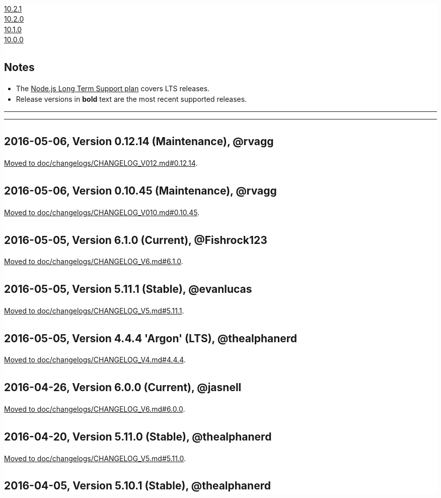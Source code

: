 <a href="doc/changelogs/CHANGELOG_V10.md#10.2.1">10.2.1</a><br/>
<a href="doc/changelogs/CHANGELOG_V10.md#10.2.0">10.2.0</a><br/>
<a href="doc/changelogs/CHANGELOG_V10.md#10.1.0">10.1.0</a><br/>
<a href="doc/changelogs/CHANGELOG_V10.md#10.0.0">10.0.0</a><br/>
    </td>
</tr>
</table>

## Notes

* The [Node.js Long Term Support plan](https://github.com/nodejs/Release) covers
  LTS releases.
* Release versions in **bold** text are the most recent supported releases.

----
----

## 2016-05-06, Version 0.12.14 (Maintenance), @rvagg

<a href="doc/changelogs/CHANGELOG_V012.md#0.12.14">Moved to doc/changelogs/CHANGELOG_V012.md#0.12.14</a>.

## 2016-05-06, Version 0.10.45 (Maintenance), @rvagg

<a href="doc/changelogs/CHANGELOG_V010.md#0.10.45">Moved to doc/changelogs/CHANGELOG_V010.md#0.10.45</a>.

## 2016-05-05, Version 6.1.0 (Current), @Fishrock123

<a href="doc/changelogs/CHANGELOG_V6.md#6.1.0">Moved to doc/changelogs/CHANGELOG_V6.md#6.1.0</a>.

## 2016-05-05, Version 5.11.1 (Stable), @evanlucas

<a href="doc/changelogs/CHANGELOG_V5.md#5.11.1">Moved to doc/changelogs/CHANGELOG_V5.md#5.11.1</a>.

## 2016-05-05, Version 4.4.4 'Argon' (LTS), @thealphanerd

<a href="doc/changelogs/CHANGELOG_V4.md#4.4.4">Moved to doc/changelogs/CHANGELOG_V4.md#4.4.4</a>.

## 2016-04-26, Version 6.0.0 (Current), @jasnell

<a href="doc/changelogs/CHANGELOG_V6.md#6.0.0">Moved to doc/changelogs/CHANGELOG_V6.md#6.0.0</a>.

## 2016-04-20, Version 5.11.0 (Stable), @thealphanerd

<a href="doc/changelogs/CHANGELOG_V5.md#5.11.0">Moved to doc/changelogs/CHANGELOG_V5.md#5.11.0</a>.

## 2016-04-05, Version 5.10.1 (Stable), @thealphanerd
